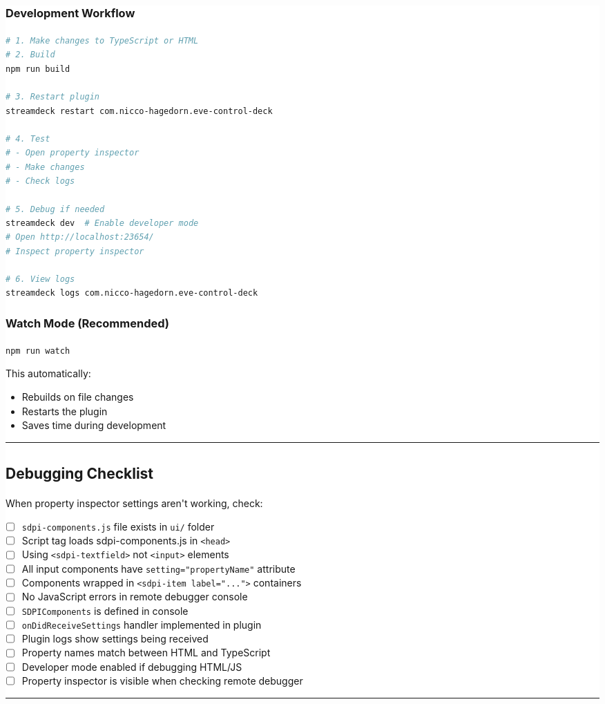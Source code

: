 ### Development Workflow

```bash
# 1. Make changes to TypeScript or HTML
# 2. Build
npm run build

# 3. Restart plugin
streamdeck restart com.nicco-hagedorn.eve-control-deck

# 4. Test
# - Open property inspector
# - Make changes
# - Check logs

# 5. Debug if needed
streamdeck dev  # Enable developer mode
# Open http://localhost:23654/
# Inspect property inspector

# 6. View logs
streamdeck logs com.nicco-hagedorn.eve-control-deck
```

### Watch Mode (Recommended)

```bash
npm run watch
```

This automatically:
- Rebuilds on file changes
- Restarts the plugin
- Saves time during development

---

## Debugging Checklist

When property inspector settings aren't working, check:

- [ ] `sdpi-components.js` file exists in `ui/` folder
- [ ] Script tag loads sdpi-components.js in `<head>`
- [ ] Using `<sdpi-textfield>` not `<input>` elements
- [ ] All input components have `setting="propertyName"` attribute
- [ ] Components wrapped in `<sdpi-item label="...">` containers
- [ ] No JavaScript errors in remote debugger console
- [ ] `SDPIComponents` is defined in console
- [ ] `onDidReceiveSettings` handler implemented in plugin
- [ ] Plugin logs show settings being received
- [ ] Property names match between HTML and TypeScript
- [ ] Developer mode enabled if debugging HTML/JS
- [ ] Property inspector is visible when checking remote debugger

---